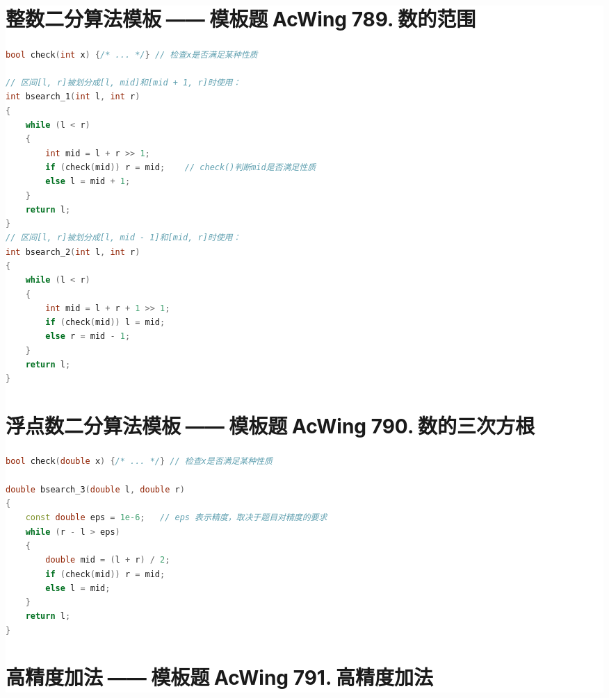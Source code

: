 # 整数二分算法模板 —— 模板题 AcWing 789. 数的范围

```cpp
bool check(int x) {/* ... */} // 检查x是否满足某种性质

// 区间[l, r]被划分成[l, mid]和[mid + 1, r]时使用：
int bsearch_1(int l, int r)
{
    while (l < r)
    {
        int mid = l + r >> 1;
        if (check(mid)) r = mid;    // check()判断mid是否满足性质
        else l = mid + 1;
    }
    return l;
}
// 区间[l, r]被划分成[l, mid - 1]和[mid, r]时使用：
int bsearch_2(int l, int r)
{
    while (l < r)
    {
        int mid = l + r + 1 >> 1;
        if (check(mid)) l = mid;
        else r = mid - 1;
    }
    return l;
}
```

# 浮点数二分算法模板 —— 模板题 AcWing 790. 数的三次方根

```cpp
bool check(double x) {/* ... */} // 检查x是否满足某种性质

double bsearch_3(double l, double r)
{
    const double eps = 1e-6;   // eps 表示精度，取决于题目对精度的要求
    while (r - l > eps)
    {
        double mid = (l + r) / 2;
        if (check(mid)) r = mid;
        else l = mid;
    }
    return l;
}
```

# 高精度加法 —— 模板题 AcWing 791. 高精度加法
